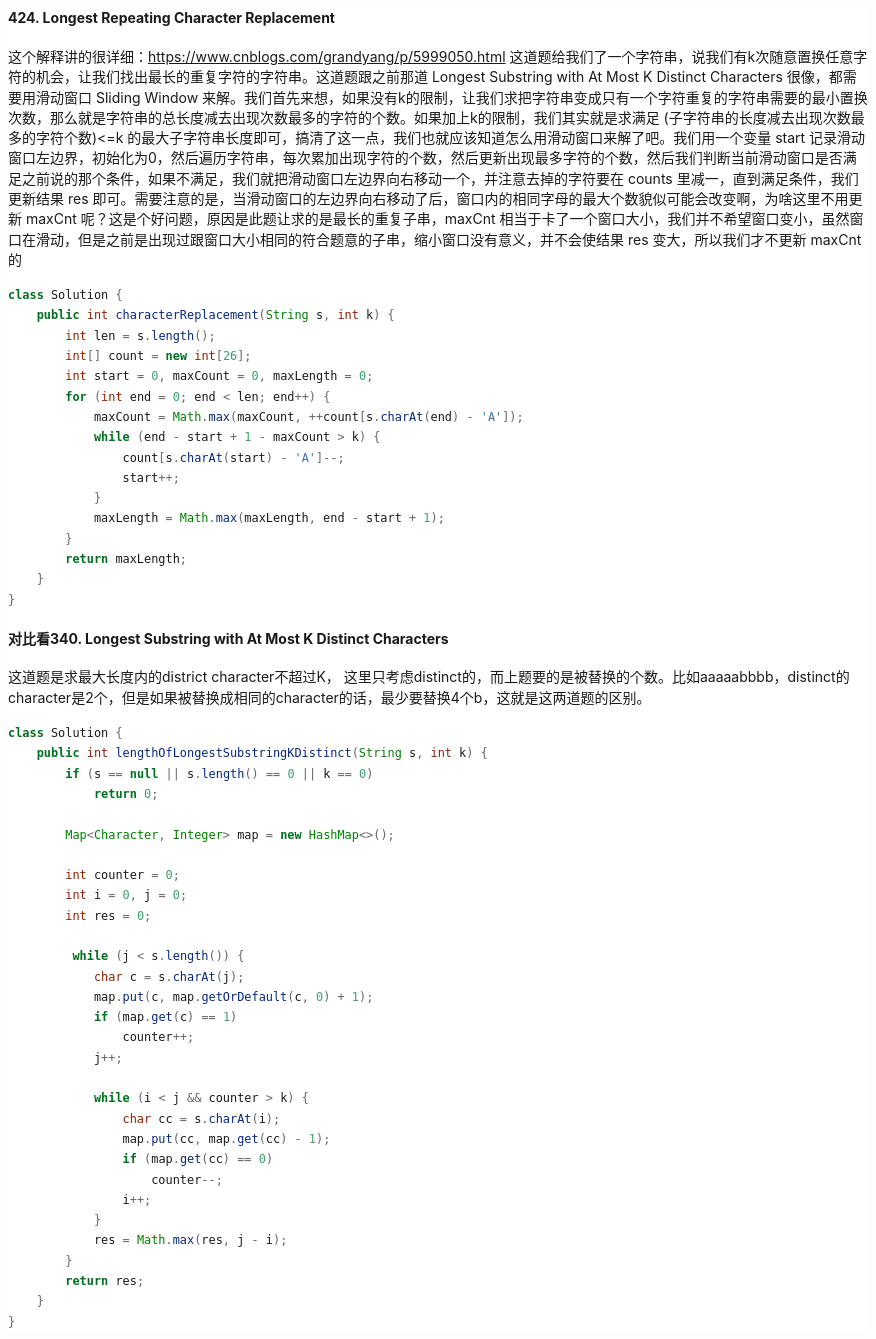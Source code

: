 #### 424. Longest Repeating Character Replacement
这个解释讲的很详细：https://www.cnblogs.com/grandyang/p/5999050.html
这道题给我们了一个字符串，说我们有k次随意置换任意字符的机会，让我们找出最长的重复字符的字符串。这道题跟之前那道 Longest Substring with At Most K Distinct Characters 很像，都需要用滑动窗口 Sliding Window 来解。我们首先来想，如果没有k的限制，让我们求把字符串变成只有一个字符重复的字符串需要的最小置换次数，那么就是字符串的总长度减去出现次数最多的字符的个数。如果加上k的限制，我们其实就是求满足 (子字符串的长度减去出现次数最多的字符个数)<=k 的最大子字符串长度即可，搞清了这一点，我们也就应该知道怎么用滑动窗口来解了吧。我们用一个变量 start 记录滑动窗口左边界，初始化为0，然后遍历字符串，每次累加出现字符的个数，然后更新出现最多字符的个数，然后我们判断当前滑动窗口是否满足之前说的那个条件，如果不满足，我们就把滑动窗口左边界向右移动一个，并注意去掉的字符要在 counts 里减一，直到满足条件，我们更新结果 res 即可。需要注意的是，当滑动窗口的左边界向右移动了后，窗口内的相同字母的最大个数貌似可能会改变啊，为啥这里不用更新 maxCnt 呢？这是个好问题，原因是此题让求的是最长的重复子串，maxCnt 相当于卡了一个窗口大小，我们并不希望窗口变小，虽然窗口在滑动，但是之前是出现过跟窗口大小相同的符合题意的子串，缩小窗口没有意义，并不会使结果 res 变大，所以我们才不更新 maxCnt 的
```java
class Solution {
    public int characterReplacement(String s, int k) {
        int len = s.length();
        int[] count = new int[26];
        int start = 0, maxCount = 0, maxLength = 0;
        for (int end = 0; end < len; end++) {
            maxCount = Math.max(maxCount, ++count[s.charAt(end) - 'A']);
            while (end - start + 1 - maxCount > k) {
                count[s.charAt(start) - 'A']--;
                start++;
            }
            maxLength = Math.max(maxLength, end - start + 1);
        }
        return maxLength;
    }
}
```

#### 对比看340. Longest Substring with At Most K Distinct Characters
这道题是求最大长度内的district character不超过K， 这里只考虑distinct的，而上题要的是被替换的个数。比如aaaaabbbb，distinct的character是2个，但是如果被替换成相同的character的话，最少要替换4个b，这就是这两道题的区别。
```java
class Solution {
    public int lengthOfLongestSubstringKDistinct(String s, int k) {
        if (s == null || s.length() == 0 || k == 0)
            return 0;

        Map<Character, Integer> map = new HashMap<>();

        int counter = 0;        
        int i = 0, j = 0;
        int res = 0;
        
         while (j < s.length()) {
            char c = s.charAt(j);
            map.put(c, map.getOrDefault(c, 0) + 1);
            if (map.get(c) == 1)
                counter++;
            j++;

            while (i < j && counter > k) {
                char cc = s.charAt(i);
                map.put(cc, map.get(cc) - 1);
                if (map.get(cc) == 0)
                    counter--;
                i++;
            }
            res = Math.max(res, j - i);
        }
        return res;
    }
}
```